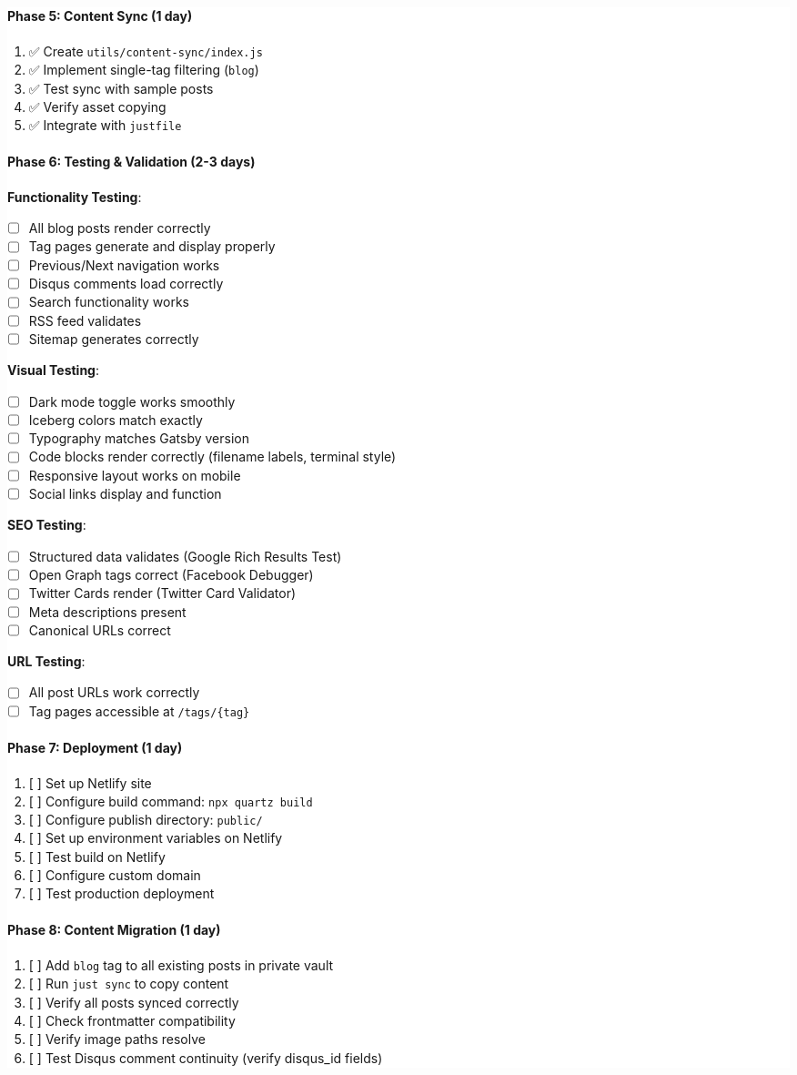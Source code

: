 #### Phase 5: Content Sync (1 day)

1. ✅ Create `utils/content-sync/index.js`
2. ✅ Implement single-tag filtering (`blog`)
3. ✅ Test sync with sample posts
4. ✅ Verify asset copying
5. ✅ Integrate with `justfile`

#### Phase 6: Testing & Validation (2-3 days)

**Functionality Testing**:
- [ ] All blog posts render correctly
- [ ] Tag pages generate and display properly
- [ ] Previous/Next navigation works
- [ ] Disqus comments load correctly
- [ ] Search functionality works
- [ ] RSS feed validates
- [ ] Sitemap generates correctly

**Visual Testing**:
- [ ] Dark mode toggle works smoothly
- [ ] Iceberg colors match exactly
- [ ] Typography matches Gatsby version
- [ ] Code blocks render correctly (filename labels, terminal style)
- [ ] Responsive layout works on mobile
- [ ] Social links display and function

**SEO Testing**:
- [ ] Structured data validates (Google Rich Results Test)
- [ ] Open Graph tags correct (Facebook Debugger)
- [ ] Twitter Cards render (Twitter Card Validator)
- [ ] Meta descriptions present
- [ ] Canonical URLs correct

**URL Testing**:
- [ ] All post URLs work correctly
- [ ] Tag pages accessible at `/tags/{tag}`

#### Phase 7: Deployment (1 day)

1. [ ] Set up Netlify site
2. [ ] Configure build command: `npx quartz build`
3. [ ] Configure publish directory: `public/`
4. [ ] Set up environment variables on Netlify
5. [ ] Test build on Netlify
6. [ ] Configure custom domain
7. [ ] Test production deployment

#### Phase 8: Content Migration (1 day)

1. [ ] Add `blog` tag to all existing posts in private vault
2. [ ] Run `just sync` to copy content
3. [ ] Verify all posts synced correctly
4. [ ] Check frontmatter compatibility
5. [ ] Verify image paths resolve
6. [ ] Test Disqus comment continuity (verify disqus_id fields)
